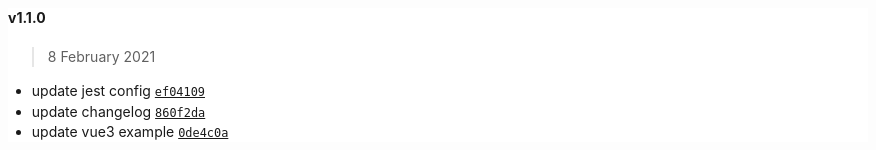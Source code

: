 #### v1.1.0

> 8 February 2021

- update jest config [`ef04109`](https://github.com/permafrost-dev/vue-ray/commit/ef04109c88912c201d54b8c43efa090afc7cf31b)
- update changelog [`860f2da`](https://github.com/permafrost-dev/vue-ray/commit/860f2daed4a397c8418e87ace98ec430dca011e7)
- update vue3 example [`0de4c0a`](https://github.com/permafrost-dev/vue-ray/commit/0de4c0a2e4d4745bcb13fc502259f7d9eff1a1b4)
